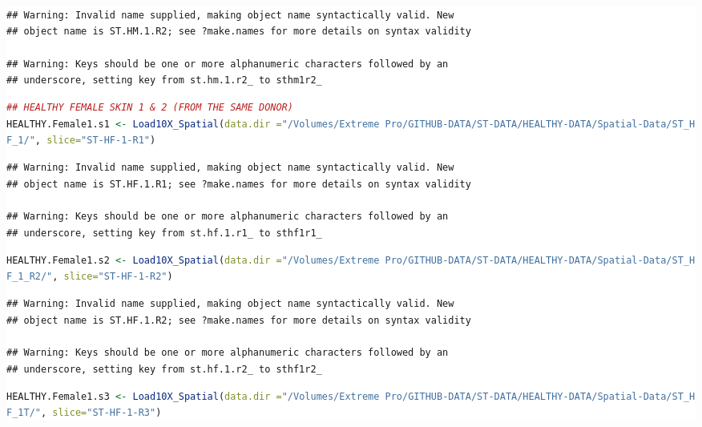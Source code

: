     ## Warning: Invalid name supplied, making object name syntactically valid. New
    ## object name is ST.HM.1.R2; see ?make.names for more details on syntax validity

    ## Warning: Keys should be one or more alphanumeric characters followed by an
    ## underscore, setting key from st.hm.1.r2_ to sthm1r2_

``` r
## HEALTHY FEMALE SKIN 1 & 2 (FROM THE SAME DONOR)
HEALTHY.Female1.s1 <- Load10X_Spatial(data.dir ="/Volumes/Extreme Pro/GITHUB-DATA/ST-DATA/HEALTHY-DATA/Spatial-Data/ST_HF_1/", slice="ST-HF-1-R1")
```

    ## Warning: Invalid name supplied, making object name syntactically valid. New
    ## object name is ST.HF.1.R1; see ?make.names for more details on syntax validity

    ## Warning: Keys should be one or more alphanumeric characters followed by an
    ## underscore, setting key from st.hf.1.r1_ to sthf1r1_

``` r
HEALTHY.Female1.s2 <- Load10X_Spatial(data.dir ="/Volumes/Extreme Pro/GITHUB-DATA/ST-DATA/HEALTHY-DATA/Spatial-Data/ST_HF_1_R2/", slice="ST-HF-1-R2")
```

    ## Warning: Invalid name supplied, making object name syntactically valid. New
    ## object name is ST.HF.1.R2; see ?make.names for more details on syntax validity

    ## Warning: Keys should be one or more alphanumeric characters followed by an
    ## underscore, setting key from st.hf.1.r2_ to sthf1r2_

``` r
HEALTHY.Female1.s3 <- Load10X_Spatial(data.dir ="/Volumes/Extreme Pro/GITHUB-DATA/ST-DATA/HEALTHY-DATA/Spatial-Data/ST_HF_1T/", slice="ST-HF-1-R3")
```
